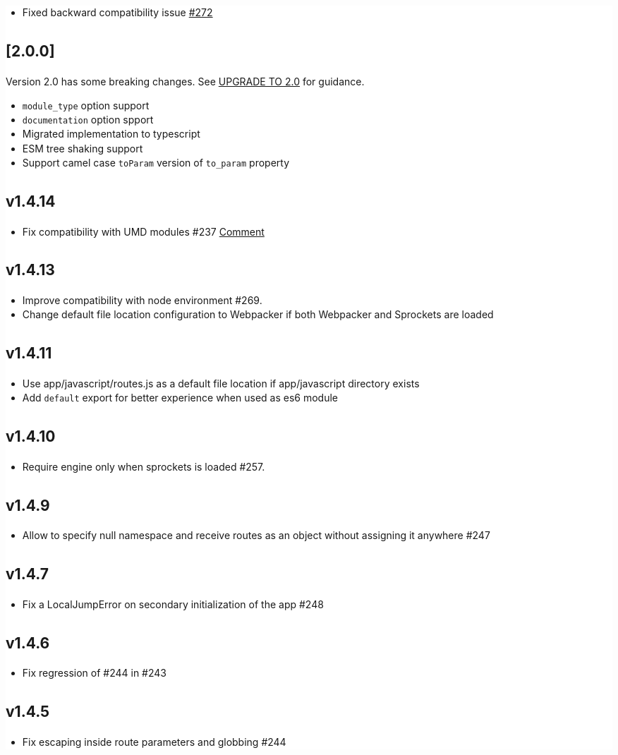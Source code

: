 * Fixed backward compatibility issue [#272](https://github.com/railsware/js-routes/issues/272)

## [2.0.0]

Version 2.0 has some breaking changes.
See [UPGRADE TO 2.0](./VERSION_2_UPGRADE.md) for guidance.

* `module_type` option support
* `documentation` option spport
* Migrated implementation to typescript
* ESM tree shaking support
* Support camel case `toParam` version of `to_param` property

## v1.4.14

* Fix compatibility with UMD modules #237 [Comment](https://github.com/railsware/js-routes/issues/237#issuecomment-752754679)

## v1.4.13

* Improve compatibility with node environment #269.
* Change default file location configuration to Webpacker if both Webpacker and Sprockets are loaded

## v1.4.11

* Use app/javascript/routes.js as a default file location if app/javascript directory exists
* Add `default` export for better experience when used as es6 module

## v1.4.10

* Require engine only when sprockets is loaded #257.

## v1.4.9

* Allow to specify null namespace and receive routes as an object without assigning it anywhere #247

## v1.4.7

* Fix a LocalJumpError on secondary initialization of the app #248

## v1.4.6

* Fix regression of #244 in #243

## v1.4.5

* Fix escaping inside route parameters and globbing #244
